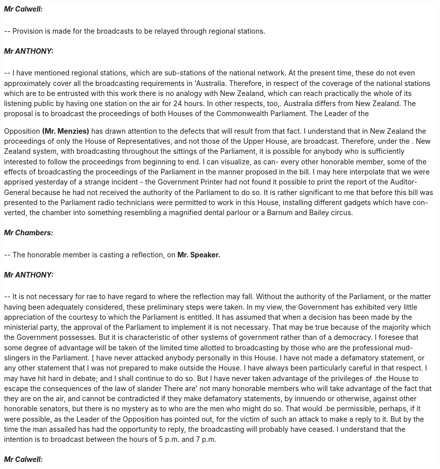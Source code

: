 ##### Mr Calwell:

--  Provision is made for the broadcasts to be relayed through regional stations. 

##### Mr ANTHONY:

-- I have mentioned regional stations, which are sub-stations of the national network. At the present time, these do not even approximately cover all the broadcasting requirements in 'Australia. Therefore, in respect of the coverage of the national stations which are to be entrusted with this work there is no analogy with New Zealand, which can reach practically the whole of its listening public by having one station on the air for 24 hours. In other respects, too,. Australia differs from New Zealand. The proposal is to broadcast the proceedings of both Houses of the Commonwealth Parliament. The Leader of the 

Opposition  **(Mr. Menzies)**  has drawn attention to the defects that will result from that fact. I understand that in New Zealand the proceedings of only the House of Representatives, and not those of the Upper House, are broadcast. Therefore, under the . New Zealand system, with broadcasting throughout the sittings of the Parliament, it is possible for anybody who is sufficiently interested to follow the proceedings from beginning to end. I can visualize, as can- every other honorable member, some of the effects of broadcasting the proceedings of the Parliament in the manner proposed in the bill. I may here interpolate that we were apprised yesterday of a strange incident - the Government  Printer had not found it possible to print the report of the Auditor-General because he had not received the authority of the Parliament to do so. It is rather significant to me that before this bill was presented to the Parliament radio technicians were permitted to work in this House, installing different gadgets which have con- verted, the chamber into something resembling a magnified dental parlour or a Barnum and Bailey circus. 

##### Mr Chambers:

-- The honorable member is casting a reflection, on  **Mr. Speaker.** 

##### Mr ANTHONY:

-- It is not necessary for rae to have regard to where the reflection may fall. Without the authority of the Parliament,  or the matter having been adequately considered, these preliminary steps were taken. In my view, the Government has exhibited very little appreciation of the courtesy to which the Parliament is entitled. It  has  assumed that when a decision has been made by the  ministerial  party, the approval of the Parliament to implement it is not necessary. That may be true because of the majority which the Government possesses. But it is characteristic of other systems of government rather than of a democracy. I foresee that some degree of advantage will be taken of the limited time allotted to broadcasting by those who are the professional  mud-slingers  in the Parliament. [ have never attacked anybody personally in this House. I have not made a defamatory statement, or any other statement that I was not prepared to make outside the House. I have always been particularly careful in that respect. I may have hit hard in debate; and I shall continue to do so. But I have never taken advantage of the privileges of .the House to escape the consequences of the law of slander There are' not many honorable members who will take advantage of the fact that they are on the air, and cannot be contradicted if they make defamatory statements, by innuendo or otherwise, against other honorable senators, but there is no mystery as to who are the men who might do so. That would .be permissible, perhaps, if it were possible, as the Leader of the Opposition has pointed out, for the victim of such an attack to make a reply to it. But by the time the man assailed has had the opportunity to reply, the broadcasting will probably have ceased. I understand that the intention is to broadcast between the hours of 5 p.m. and 7 p.m. 

##### Mr Calwell:
